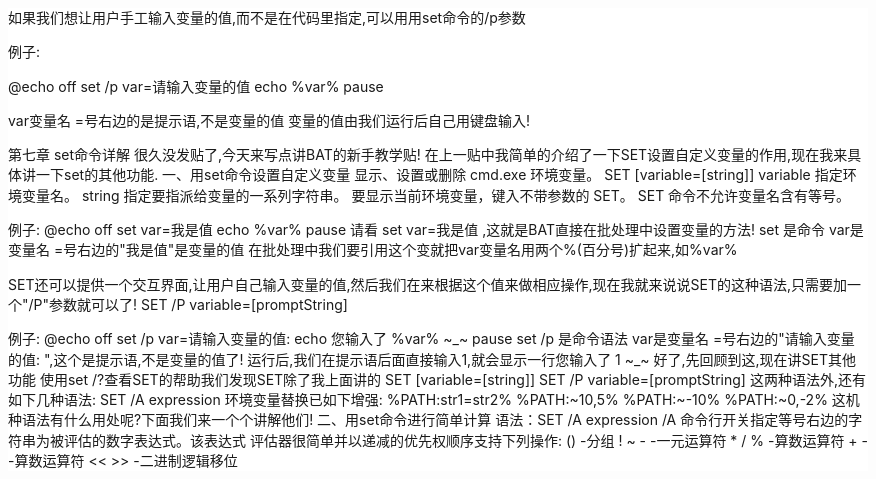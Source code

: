 如果我们想让用户手工输入变量的值,而不是在代码里指定,可以用用set命令的/p参数

例子:

@echo off
set /p var=请输入变量的值
echo %var%
pause

var变量名  =号右边的是提示语,不是变量的值
变量的值由我们运行后自己用键盘输入!








第七章 set命令详解
很久没发贴了,今天来写点讲BAT的新手教学贴!
在上一贴中我简单的介绍了一下SET设置自定义变量的作用,现在我来具体讲一下set的其他功能.
一、用set命令设置自定义变量
显示、设置或删除 cmd.exe 环境变量。
SET [variable=[string]]
  variable  指定环境变量名。
  string    指定要指派给变量的一系列字符串。
要显示当前环境变量，键入不带参数的 SET。
SET 命令不允许变量名含有等号。

例子:
@echo off
set var=我是值
echo %var%
pause
请看 set var=我是值 ,这就是BAT直接在批处理中设置变量的方法!
set 是命令   var是变量名  =号右边的"我是值"是变量的值
在批处理中我们要引用这个变就把var变量名用两个%(百分号)扩起来,如%var%

SET还可以提供一个交互界面,让用户自己输入变量的值,然后我们在来根据这个值来做相应操作,现在我就来说说SET的这种语法,只需要加一个"/P"参数就可以了!
SET /P variable=[promptString]

例子:
@echo off
set /p var=请输入变量的值:
echo 您输入了 %var%  ~_~
pause
set /p 是命令语法  var是变量名    =号右边的"请输入变量的值: ",这个是提示语,不是变量的值了!
运行后,我们在提示语后面直接输入1,就会显示一行您输入了 1 ~_~
好了,先回顾到这,现在讲SET其他功能
使用set /?查看SET的帮助我们发现SET除了我上面讲的
SET [variable=[string]]
SET /P variable=[promptString]
这两种语法外,还有如下几种语法:
SET /A expression
环境变量替换已如下增强:
%PATH:str1=str2%
%PATH:~10,5%
%PATH:~-10%
%PATH:~0,-2%
这机种语法有什么用处呢?下面我们来一个个讲解他们!
二、用set命令进行简单计算
语法：SET /A expression
/A 命令行开关指定等号右边的字符串为被评估的数字表达式。该表达式
评估器很简单并以递减的优先权顺序支持下列操作:
    ()                  -分组
    ! ~ -               -一元运算符
    * / %               -算数运算符
    + -                 -算数运算符
    << >>               -二进制逻辑移位